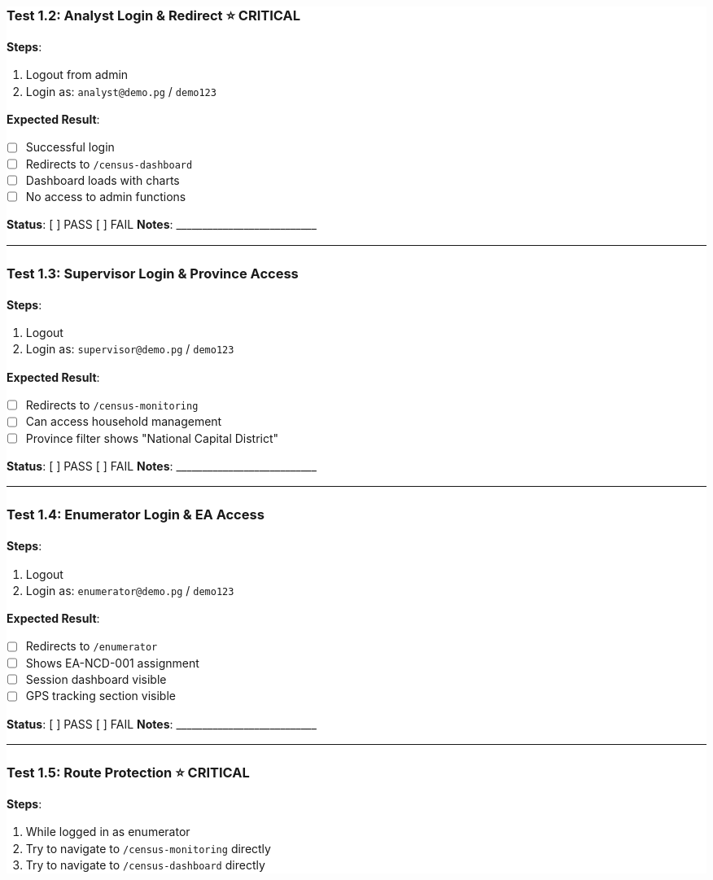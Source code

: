 ### Test 1.2: Analyst Login & Redirect ⭐ CRITICAL
**Steps**:
1. Logout from admin
2. Login as: `analyst@demo.pg` / `demo123`

**Expected Result**:
- [ ] Successful login
- [ ] Redirects to `/census-dashboard`
- [ ] Dashboard loads with charts
- [ ] No access to admin functions

**Status**: [ ] PASS [ ] FAIL
**Notes**: ___________________________

---

### Test 1.3: Supervisor Login & Province Access
**Steps**:
1. Logout
2. Login as: `supervisor@demo.pg` / `demo123`

**Expected Result**:
- [ ] Redirects to `/census-monitoring`
- [ ] Can access household management
- [ ] Province filter shows "National Capital District"

**Status**: [ ] PASS [ ] FAIL
**Notes**: ___________________________

---

### Test 1.4: Enumerator Login & EA Access
**Steps**:
1. Logout
2. Login as: `enumerator@demo.pg` / `demo123`

**Expected Result**:
- [ ] Redirects to `/enumerator`
- [ ] Shows EA-NCD-001 assignment
- [ ] Session dashboard visible
- [ ] GPS tracking section visible

**Status**: [ ] PASS [ ] FAIL
**Notes**: ___________________________

---

### Test 1.5: Route Protection ⭐ CRITICAL
**Steps**:
1. While logged in as enumerator
2. Try to navigate to `/census-monitoring` directly
3. Try to navigate to `/census-dashboard` directly

